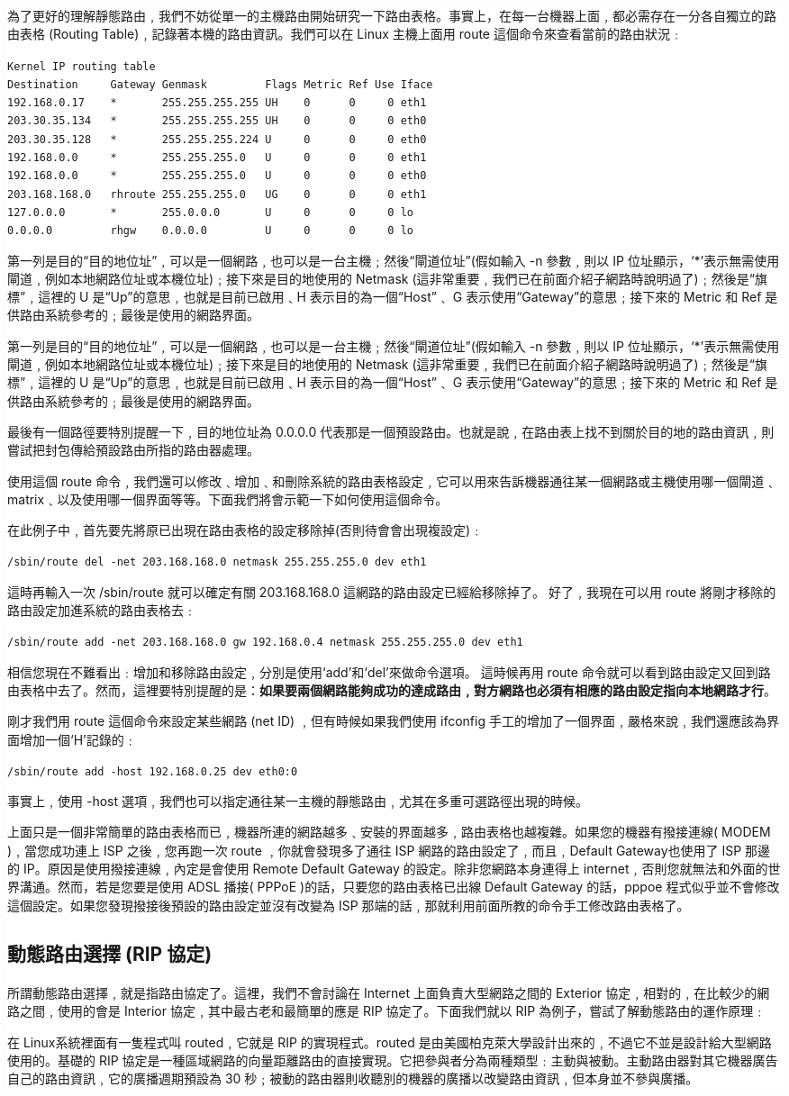 為了更好的理解靜態路由﹐我們不妨從單一的主機路由開始研究一下路由表格。事實上，在每一台機器上面﹐都必需存在一分各自獨立的路由表格 \(Routing Table\)﹐記錄著本機的路由資訊。我們可以在 Linux 主機上面用 route 這個命令來查看當前的路由狀況﹕

```text
Kernel IP routing table
Destination     Gateway Genmask         Flags Metric Ref Use Iface
192.168.0.17    *       255.255.255.255 UH    0      0     0 eth1
203.30.35.134   *       255.255.255.255 UH    0      0     0 eth0
203.30.35.128   *       255.255.255.224 U     0      0     0 eth0
192.168.0.0     *       255.255.255.0   U     0      0     0 eth1
192.168.0.0     *       255.255.255.0   U     0      0     0 eth0
203.168.168.0   rhroute 255.255.255.0   UG    0      0     0 eth1
127.0.0.0       *       255.0.0.0       U     0      0     0 lo
0.0.0.0       	rhgw    0.0.0.0  	    U     0      0     0 lo
```

第一列是目的“目的地位址”﹐可以是一個網路﹐也可以是一台主機﹔然後“閘道位址”\(假如輸入 -n 參數﹐則以 IP 位址顯示，‘\*’表示無需使用閘道﹐例如本地網路位址或本機位址\)﹔接下來是目的地使用的 Netmask \(這非常重要﹐我們已在前面介紹子網路時說明過了\)﹔然後是“旗標”﹐這裡的 U 是“Up”的意思﹐也就是目前已啟用﹑H 表示目的為一個“Host”﹑ G 表示使用“Gateway”的意思﹔接下來的 Metric 和 Ref 是供路由系統參考的﹔最後是使用的網路界面。

第一列是目的“目的地位址”﹐可以是一個網路﹐也可以是一台主機﹔然後“閘道位址”\(假如輸入 -n 參數﹐則以 IP 位址顯示，‘\*’表示無需使用閘道﹐例如本地網路位址或本機位址\)﹔接下來是目的地使用的 Netmask \(這非常重要﹐我們已在前面介紹子網路時說明過了\)﹔然後是“旗標”﹐這裡的 U 是“Up”的意思﹐也就是目前已啟用﹑H 表示目的為一個“Host”﹑ G 表示使用“Gateway”的意思﹔接下來的 Metric 和 Ref 是供路由系統參考的﹔最後是使用的網路界面。 

最後有一個路徑要特別提醒一下﹐目的地位址為 0.0.0.0 代表那是一個預設路由。也就是說﹐在路由表上找不到關於目的地的路由資訊﹐則嘗試把封包傳給預設路由所指的路由器處理。 

使用這個 route 命令﹐我們還可以修改﹑增加﹑和刪除系統的路由表格設定﹐它可以用來告訴機器通往某一個網路或主機使用哪一個閘道﹑matrix﹑以及使用哪一個界面等等。下面我們將會示範一下如何使用這個命令。

在此例子中﹐首先要先將原已出現在路由表格的設定移除掉\(否則待會會出現複設定\)﹕ 

 `/sbin/route del -net 203.168.168.0 netmask 255.255.255.0 dev eth1` 

這時再輸入一次 /sbin/route 就可以確定有關 203.168.168.0 這網路的路由設定已經給移除掉了。 好了﹐我現在可以用 route 將剛才移除的路由設定加進系統的路由表格去﹕

 `/sbin/route add -net 203.168.168.0 gw 192.168.0.4 netmask 255.255.255.0 dev eth1` 

相信您現在不難看出﹕增加和移除路由設定﹐分別是使用‘add’和‘del’來做命令選項。 這時候再用 route 命令就可以看到路由設定又回到路由表格中去了。然而，這裡要特別提醒的是：**如果要兩個網路能夠成功的達成路由﹐對方網路也必須有相應的路由設定指向本地網路才行**。 

剛才我們用 route 這個命令來設定某些網路 \(net ID\) ﹐但有時候如果我們使用 ifconfig 手工的增加了一個界面﹐嚴格來說﹐我們還應該為界面增加一個‘H’記錄的﹕

 `/sbin/route add -host 192.168.0.25 dev eth0:0` 

事實上﹐使用 -host 選項﹐我們也可以指定通往某一主機的靜態路由﹐尤其在多重可選路徑出現的時候。

上面只是一個非常簡單的路由表格而已﹐機器所連的網路越多﹑安裝的界面越多﹐路由表格也越複雜。如果您的機器有撥接連線\( MODEM \)﹐當您成功連上 ISP 之後﹐您再跑一次 route ﹐你就會發現多了通往 ISP 網路的路由設定了﹐而且﹐Default Gateway也使用了 ISP 那邊的 IP。原因是使用撥接連線﹐內定是會使用 Remote Default Gateway 的設定。除非您網路本身連得上 internet﹐否則您就無法和外面的世界溝通。然而，若是您要是使用 ADSL 播接\( PPPoE \)的話，只要您的路由表格已出線 Default Gateway 的話，pppoe 程式似乎並不會修改這個設定。如果您發現撥接後預設的路由設定並沒有改變為 ISP 那端的話﹐那就利用前面所教的命令手工修改路由表格了。

## **動態路由選擇 \(RIP 協定\)**

所謂動態路由選擇﹐就是指路由協定了。這裡，我們不會討論在 Internet 上面負責大型網路之間的 Exterior 協定﹐相對的﹐在比較少的網路之間﹐使用的會是 Interior 協定﹐其中最古老和最簡單的應是 RIP 協定了。下面我們就以 RIP 為例子，嘗試了解動態路由的運作原理﹕

在 Linux系統裡面有一隻程式叫 routed﹐它就是 RIP 的實現程式。routed 是由美國柏克萊大學設計出來的﹐不過它不並是設計給大型網路使用的。基礎的 RIP 協定是一種區域網路的向量距離路由的直接實現。它把參與者分為兩種類型﹕主動與被動。主動路由器對其它機器廣告自己的路由資訊﹐它的廣播週期預設為 30 秒﹔被動的路由器則收聽別的機器的廣播以改變路由資訊﹐但本身並不參與廣播。
